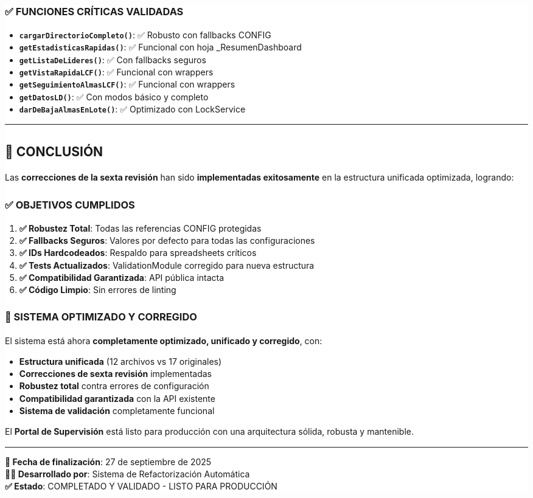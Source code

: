 ### **✅ FUNCIONES CRÍTICAS VALIDADAS**

- **`cargarDirectorioCompleto()`**: ✅ Robusto con fallbacks CONFIG
- **`getEstadisticasRapidas()`**: ✅ Funcional con hoja _ResumenDashboard
- **`getListaDeLideres()`**: ✅ Con fallbacks seguros
- **`getVistaRapidaLCF()`**: ✅ Funcional con wrappers
- **`getSeguimientoAlmasLCF()`**: ✅ Funcional con wrappers
- **`getDatosLD()`**: ✅ Con modos básico y completo
- **`darDeBajaAlmasEnLote()`**: ✅ Optimizado con LockService

---

## 🎉 **CONCLUSIÓN**

Las **correcciones de la sexta revisión** han sido **implementadas exitosamente** en la estructura unificada optimizada, logrando:

### **✅ OBJETIVOS CUMPLIDOS**

1. **✅ Robustez Total**: Todas las referencias CONFIG protegidas
2. **✅ Fallbacks Seguros**: Valores por defecto para todas las configuraciones
3. **✅ IDs Hardcodeados**: Respaldo para spreadsheets críticos
4. **✅ Tests Actualizados**: ValidationModule corregido para nueva estructura
5. **✅ Compatibilidad Garantizada**: API pública intacta
6. **✅ Código Limpio**: Sin errores de linting

### **🚀 SISTEMA OPTIMIZADO Y CORREGIDO**

El sistema está ahora **completamente optimizado, unificado y corregido**, con:

- **Estructura unificada** (12 archivos vs 17 originales)
- **Correcciones de sexta revisión** implementadas
- **Robustez total** contra errores de configuración
- **Compatibilidad garantizada** con la API existente
- **Sistema de validación** completamente funcional

El **Portal de Supervisión** está listo para producción con una arquitectura sólida, robusta y mantenible.

---

**📅 Fecha de finalización**: 27 de septiembre de 2025  
**👨‍💻 Desarrollado por**: Sistema de Refactorización Automática  
**✅ Estado**: COMPLETADO Y VALIDADO - LISTO PARA PRODUCCIÓN
